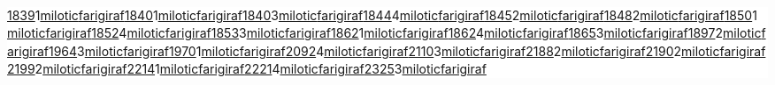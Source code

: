 <tr><td><a href='https://limitlesstcg.com/tournaments/jp/1839'>1839</a></td><td>1</td><td><a href='https://limitlesstcg.com/decks/list/jp/27337'>milotic</a></td><td><a href='https://limitlesstcg.com/decks/list/jp/27337'>farigiraf</a></td></tr><tr><td><a href='https://limitlesstcg.com/tournaments/jp/1840'>1840</a></td><td>1</td><td><a href='https://limitlesstcg.com/decks/list/jp/27345'>milotic</a></td><td><a href='https://limitlesstcg.com/decks/list/jp/27345'>farigiraf</a></td></tr><tr><td><a href='https://limitlesstcg.com/tournaments/jp/1840'>1840</a></td><td>3</td><td><a href='https://limitlesstcg.com/decks/list/jp/27347'>milotic</a></td><td><a href='https://limitlesstcg.com/decks/list/jp/27347'>farigiraf</a></td></tr><tr><td><a href='https://limitlesstcg.com/tournaments/jp/1844'>1844</a></td><td>4</td><td><a href='https://limitlesstcg.com/decks/list/jp/27410'>milotic</a></td><td><a href='https://limitlesstcg.com/decks/list/jp/27410'>farigiraf</a></td></tr><tr><td><a href='https://limitlesstcg.com/tournaments/jp/1845'>1845</a></td><td>2</td><td><a href='https://limitlesstcg.com/decks/list/jp/27424'>milotic</a></td><td><a href='https://limitlesstcg.com/decks/list/jp/27424'>farigiraf</a></td></tr><tr><td><a href='https://limitlesstcg.com/tournaments/jp/1848'>1848</a></td><td>2</td><td><a href='https://limitlesstcg.com/decks/list/jp/27471'>milotic</a></td><td><a href='https://limitlesstcg.com/decks/list/jp/27471'>farigiraf</a></td></tr><tr><td><a href='https://limitlesstcg.com/tournaments/jp/1850'>1850</a></td><td>1</td><td><a href='https://limitlesstcg.com/decks/list/jp/27502'>milotic</a></td><td><a href='https://limitlesstcg.com/decks/list/jp/27502'>farigiraf</a></td></tr><tr><td><a href='https://limitlesstcg.com/tournaments/jp/1852'>1852</a></td><td>4</td><td><a href='https://limitlesstcg.com/decks/list/jp/27537'>milotic</a></td><td><a href='https://limitlesstcg.com/decks/list/jp/27537'>farigiraf</a></td></tr><tr><td><a href='https://limitlesstcg.com/tournaments/jp/1853'>1853</a></td><td>3</td><td><a href='https://limitlesstcg.com/decks/list/jp/27550'>milotic</a></td><td><a href='https://limitlesstcg.com/decks/list/jp/27550'>farigiraf</a></td></tr><tr><td><a href='https://limitlesstcg.com/tournaments/jp/1862'>1862</a></td><td>1</td><td><a href='https://limitlesstcg.com/decks/list/jp/27682'>milotic</a></td><td><a href='https://limitlesstcg.com/decks/list/jp/27682'>farigiraf</a></td></tr><tr><td><a href='https://limitlesstcg.com/tournaments/jp/1862'>1862</a></td><td>4</td><td><a href='https://limitlesstcg.com/decks/list/jp/27685'>milotic</a></td><td><a href='https://limitlesstcg.com/decks/list/jp/27685'>farigiraf</a></td></tr><tr><td><a href='https://limitlesstcg.com/tournaments/jp/1865'>1865</a></td><td>3</td><td><a href='https://limitlesstcg.com/decks/list/jp/27732'>milotic</a></td><td><a href='https://limitlesstcg.com/decks/list/jp/27732'>farigiraf</a></td></tr><tr><td><a href='https://limitlesstcg.com/tournaments/jp/1897'>1897</a></td><td>2</td><td><a href='https://limitlesstcg.com/decks/list/jp/28185'>milotic</a></td><td><a href='https://limitlesstcg.com/decks/list/jp/28185'>farigiraf</a></td></tr><tr><td><a href='https://limitlesstcg.com/tournaments/jp/1964'>1964</a></td><td>3</td><td><a href='https://limitlesstcg.com/decks/list/jp/29245'>milotic</a></td><td><a href='https://limitlesstcg.com/decks/list/jp/29245'>farigiraf</a></td></tr><tr><td><a href='https://limitlesstcg.com/tournaments/jp/1970'>1970</a></td><td>1</td><td><a href='https://limitlesstcg.com/decks/list/jp/29339'>milotic</a></td><td><a href='https://limitlesstcg.com/decks/list/jp/29339'>farigiraf</a></td></tr><tr><td><a href='https://limitlesstcg.com/tournaments/jp/2092'>2092</a></td><td>4</td><td><a href='https://limitlesstcg.com/decks/list/jp/31261'>milotic</a></td><td><a href='https://limitlesstcg.com/decks/list/jp/31261'>farigiraf</a></td></tr><tr><td><a href='https://limitlesstcg.com/tournaments/jp/2110'>2110</a></td><td>3</td><td><a href='https://limitlesstcg.com/decks/list/jp/31541'>milotic</a></td><td><a href='https://limitlesstcg.com/decks/list/jp/31541'>farigiraf</a></td></tr><tr><td><a href='https://limitlesstcg.com/tournaments/jp/2188'>2188</a></td><td>2</td><td><a href='https://limitlesstcg.com/decks/list/jp/32750'>milotic</a></td><td><a href='https://limitlesstcg.com/decks/list/jp/32750'>farigiraf</a></td></tr><tr><td><a href='https://limitlesstcg.com/tournaments/jp/2190'>2190</a></td><td>2</td><td><a href='https://limitlesstcg.com/decks/list/jp/32782'>milotic</a></td><td><a href='https://limitlesstcg.com/decks/list/jp/32782'>farigiraf</a></td></tr><tr><td><a href='https://limitlesstcg.com/tournaments/jp/2199'>2199</a></td><td>2</td><td><a href='https://limitlesstcg.com/decks/list/jp/32924'>milotic</a></td><td><a href='https://limitlesstcg.com/decks/list/jp/32924'>farigiraf</a></td></tr><tr><td><a href='https://limitlesstcg.com/tournaments/jp/2214'>2214</a></td><td>1</td><td><a href='https://limitlesstcg.com/decks/list/jp/33159'>milotic</a></td><td><a href='https://limitlesstcg.com/decks/list/jp/33159'>farigiraf</a></td></tr><tr><td><a href='https://limitlesstcg.com/tournaments/jp/2221'>2221</a></td><td>4</td><td><a href='https://limitlesstcg.com/decks/list/jp/33271'>milotic</a></td><td><a href='https://limitlesstcg.com/decks/list/jp/33271'>farigiraf</a></td></tr><tr><td><a href='https://limitlesstcg.com/tournaments/jp/2325'>2325</a></td><td>3</td><td><a href='https://limitlesstcg.com/decks/list/jp/34877'>milotic</a></td><td><a href='https://limitlesstcg.com/decks/list/jp/34877'>farigiraf</a></td></tr></table>